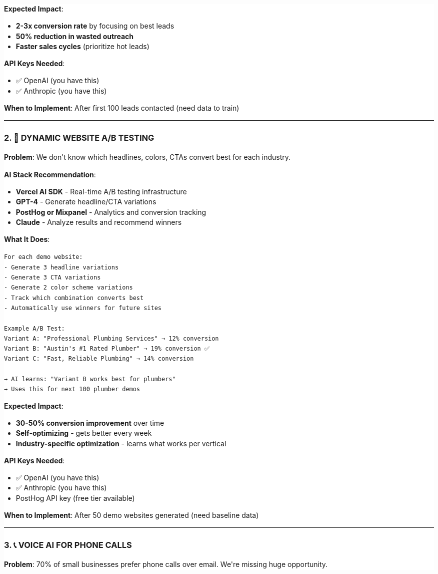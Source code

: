 **Expected Impact**:
- **2-3x conversion rate** by focusing on best leads
- **50% reduction in wasted outreach**
- **Faster sales cycles** (prioritize hot leads)

**API Keys Needed**:
- ✅ OpenAI (you have this)
- ✅ Anthropic (you have this)

**When to Implement**: After first 100 leads contacted (need data to train)

---

### **2. 🎨 DYNAMIC WEBSITE A/B TESTING**
**Problem**: We don't know which headlines, colors, CTAs convert best for each industry.

**AI Stack Recommendation**:
- **Vercel AI SDK** - Real-time A/B testing infrastructure
- **GPT-4** - Generate headline/CTA variations
- **PostHog or Mixpanel** - Analytics and conversion tracking
- **Claude** - Analyze results and recommend winners

**What It Does**:
```
For each demo website:
- Generate 3 headline variations
- Generate 3 CTA variations
- Generate 2 color scheme variations
- Track which combination converts best
- Automatically use winners for future sites

Example A/B Test:
Variant A: "Professional Plumbing Services" → 12% conversion
Variant B: "Austin's #1 Rated Plumber" → 19% conversion ✅
Variant C: "Fast, Reliable Plumbing" → 14% conversion

→ AI learns: "Variant B works best for plumbers"
→ Uses this for next 100 plumber demos
```

**Expected Impact**:
- **30-50% conversion improvement** over time
- **Self-optimizing** - gets better every week
- **Industry-specific optimization** - learns what works per vertical

**API Keys Needed**:
- ✅ OpenAI (you have this)
- ✅ Anthropic (you have this)
- PostHog API key (free tier available)

**When to Implement**: After 50 demo websites generated (need baseline data)

---

### **3. 📞 VOICE AI FOR PHONE CALLS**
**Problem**: 70% of small businesses prefer phone calls over email. We're missing huge opportunity.
